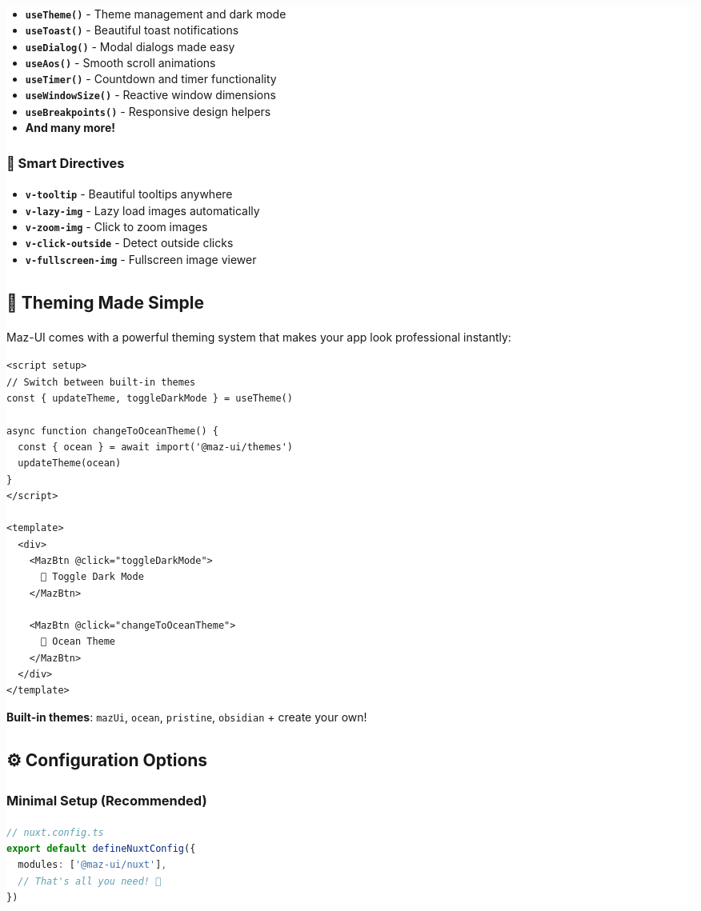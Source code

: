 - **`useTheme()`** - Theme management and dark mode
- **`useToast()`** - Beautiful toast notifications
- **`useDialog()`** - Modal dialogs made easy
- **`useAos()`** - Smooth scroll animations
- **`useTimer()`** - Countdown and timer functionality
- **`useWindowSize()`** - Reactive window dimensions
- **`useBreakpoints()`** - Responsive design helpers
- **And many more!**

### 🎯 Smart Directives

- **`v-tooltip`** - Beautiful tooltips anywhere
- **`v-lazy-img`** - Lazy load images automatically
- **`v-zoom-img`** - Click to zoom images
- **`v-click-outside`** - Detect outside clicks
- **`v-fullscreen-img`** - Fullscreen image viewer

## 🌈 Theming Made Simple

Maz-UI comes with a powerful theming system that makes your app look professional instantly:

```vue
<script setup>
// Switch between built-in themes
const { updateTheme, toggleDarkMode } = useTheme()

async function changeToOceanTheme() {
  const { ocean } = await import('@maz-ui/themes')
  updateTheme(ocean)
}
</script>

<template>
  <div>
    <MazBtn @click="toggleDarkMode">
      🌙 Toggle Dark Mode
    </MazBtn>

    <MazBtn @click="changeToOceanTheme">
      🌊 Ocean Theme
    </MazBtn>
  </div>
</template>
```

**Built-in themes**: `mazUi`, `ocean`, `pristine`, `obsidian` + create your own!

## ⚙️ Configuration Options

### Minimal Setup (Recommended)

```ts
// nuxt.config.ts
export default defineNuxtConfig({
  modules: ['@maz-ui/nuxt'],
  // That's all you need! 🎉
})
```
